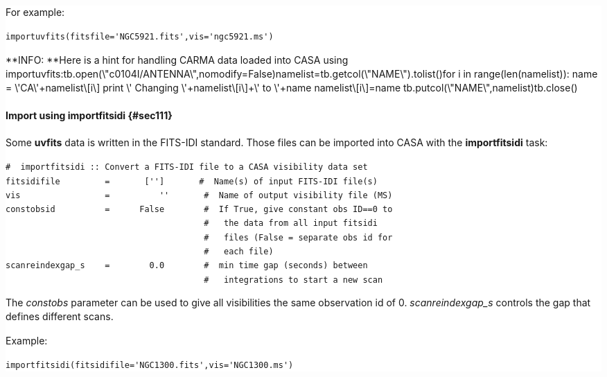 For example:

```
importuvfits(fitsfile='NGC5921.fits',vis='ngc5921.ms')
```

<div class="alert alert-info">
**INFO: **Here is a hint for handling CARMA data loaded into CASA using importuvfits:tb.open(\"c0104I/ANTENNA\",nomodify=False)namelist=tb.getcol(\"NAME\").tolist()for i in range(len(namelist)): name = \'CA\'+namelist\[i\] print \' Changing \'+namelist\[i\]+\' to \'+name namelist\[i\]=name tb.putcol(\"NAME\",namelist)tb.close()
</div>

 

#### Import using importfitsidi {#sec111}

Some **uvfits** data is written in the FITS-IDI standard. Those files can be imported into CASA with the **importfitsidi** task:

```
#  importfitsidi :: Convert a FITS-IDI file to a CASA visibility data set
fitsidifile         =       ['']       #  Name(s) of input FITS-IDI file(s)
vis                 =          ''       #  Name of output visibility file (MS)
constobsid          =      False        #  If True, give constant obs ID==0 to
                                        #   the data from all input fitsidi
                                        #   files (False = separate obs id for
                                        #   each file)
scanreindexgap_s    =        0.0        #  min time gap (seconds) between
                                        #   integrations to start a new scan
```

The *constobs* parameter can be used to give all visibilities the same observation id of 0. *scanreindexgap_s* controls the gap that defines different scans.

Example:

```
importfitsidi(fitsidifile='NGC1300.fits',vis='NGC1300.ms')
```

